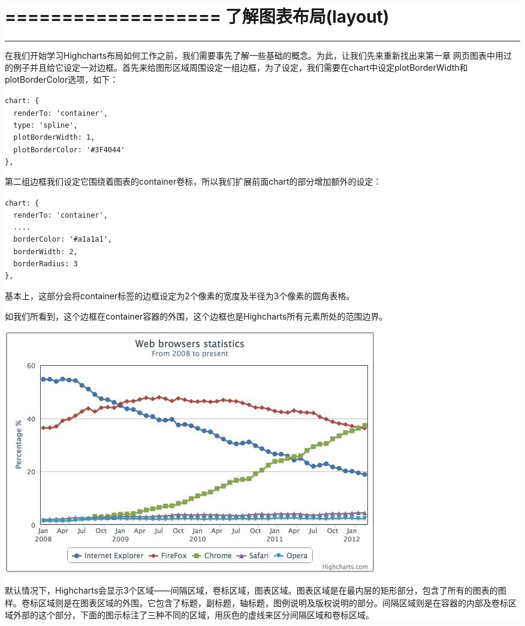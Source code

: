 ===================
了解图表布局(layout)
====================
-----------------------------------

在我们开始学习Highcharts布局如何工作之前，我们需要事先了解一些基础的概念。为此，让我们先来重新找出来第一章 网页图表中用过的例子并且给它设定一对边框。首先来给图形区域周围设定一组边框，为了设定，我们需要在chart中设定plotBorderWidth和plotBorderColor选项，如下：

    chart: {
      renderTo: 'container',
      type: 'spline',
      plotBorderWidth: 1,
      plotBorderColor: '#3F4044'
    },
  
第二组边框我们设定它围绕着图表的container卷标，所以我们扩展前面chart的部分增加额外的设定：

    chart: {
      renderTo: 'container',
      ....
      borderColor: '#a1a1a1',
      borderWidth: 2,
      borderRadius: 3
    },
  
基本上，这部分会将container标签的边框设定为2个像素的宽度及半径为3个像素的圆角表格。

如我们所看到，这个边框在container容器的外围，这个边框也是Highcharts所有元素所处的范围边界。

<img src="images/chart2-2-1.JPG">

默认情况下，Highcharts会显示3个区域——间隔区域，卷标区域，图表区域。图表区域是在最内层的矩形部分，包含了所有的图表的图样。卷标区域则是在图表区域的外围，它包含了标题，副标题，轴标题，图例说明及版权说明的部分。间隔区域则是在容器的内部及卷标区域外部的这个部分，下面的图示标注了三种不同的区域，用灰色的虚线来区分间隔区域和卷标区域。
